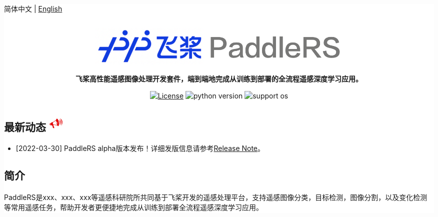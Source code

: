 简体中文 | [English](README_EN.md)

<div align="center">

<p align="center">
  <img src="./docs/images/logo.png" align="middle" width = "500" />
</p>

**飞桨高性能遥感图像处理开发套件，端到端地完成从训练到部署的全流程遥感深度学习应用。**



[![License](https://img.shields.io/badge/license-Apache%202-blue.svg)](LICENSE)
![python version](https://img.shields.io/badge/python-3.6+-orange.svg)
![support os](https://img.shields.io/badge/os-linux%2C%20win%2C%20mac-yellow.svg)
</div>



## 最新动态 <img src="docs/images/seg_news_icon.png" width="30"/>

* [2022-03-30] PaddleRS alpha版本发布！详细发版信息请参考[Release Note](https://github.com/PaddleCV-SIG)。

## 简介

PaddleRS是xxx、xxx、xxx等遥感科研院所共同基于飞桨开发的遥感处理平台，支持遥感图像分类，目标检测，图像分割，以及变化检测等常用遥感任务，帮助开发者更便捷地完成从训练到部署全流程遥感深度学习应用。

<div align="center">